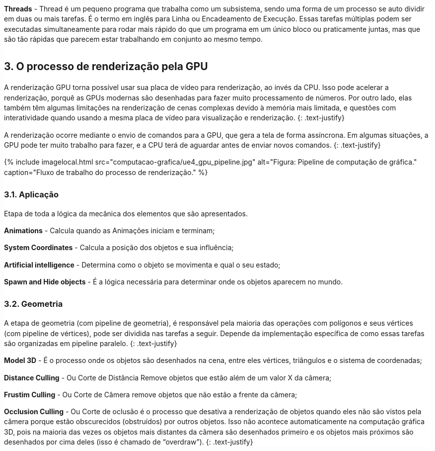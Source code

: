 **Threads** - Thread é um pequeno programa que trabalha como um subsistema, sendo uma forma de um processo se auto dividir em duas ou mais tarefas. É o termo em inglês para Linha ou Encadeamento de Execução. Essas tarefas múltiplas podem ser executadas simultaneamente para rodar mais rápido do que um programa em um único bloco ou praticamente juntas, mas que são tão rápidas que parecem estar trabalhando em conjunto ao mesmo tempo.

## 3. O processo de renderização pela GPU

A renderização GPU torna possível usar sua placa de vídeo para renderização, ao invés da CPU. Isso pode acelerar a renderização, porquê as GPUs modernas são desenhadas para fazer muito processamento de números. Por outro lado, elas também têm algumas limitações na renderização de cenas complexas devido à memória mais limitada, e questões com interatividade quando usando a mesma placa de vídeo para visualização e renderização.
{: .text-justify}

A renderização ocorre mediante o envio de comandos para a GPU, que gera a tela de forma assíncrona. Em algumas situações, a GPU pode ter muito trabalho para fazer, e a CPU terá de aguardar antes de enviar novos comandos.
{: .text-justify}

{% include imagelocal.html
    src="computacao-grafica/ue4_gpu_pipeline.jpg"
    alt="Figura: Pipeline de computação de gráfica."
    caption="Fluxo de trabalho do processo de renderização."
%}

### 3.1. Aplicação

Etapa de toda a lógica da mecânica dos elementos que são apresentados.

**Animations** - Calcula quando as Animações iniciam e terminam;

**System Coordinates** - Calcula a posição dos objetos e sua influência;

**Artificial intelligence** - Determina como o objeto se movimenta e qual o seu estado;

**Spawn and Hide objects** - É a lógica necessária para determinar onde os objetos aparecem no mundo.

### 3.2. Geometria

A etapa de geometria (com pipeline de geometria), é responsável pela maioria das operações com polígonos e seus vértices (com pipeline de vértices), pode ser dividida nas tarefas a seguir. Depende da implementação específica de como essas tarefas são organizadas em pipeline paralelo.
{: .text-justify}

**Model 3D** - É o processo onde os objetos são desenhados na cena, entre eles vértices, triângulos e o sistema de coordenadas;
  
**Distance Culling** - Ou Corte de Distância Remove objetos que estão além de um valor X da câmera;
  
**Frustim Culling** - Ou Corte de Câmera remove objetos que não estão a frente da câmera;

**Occlusion Culling** - Ou Corte de oclusão é o processo que desativa a renderização de objetos quando eles não são vistos pela câmera porque estão obscurecidos (obstruídos) por outros objetos. Isso não acontece automaticamente na computação gráfica 3D, pois na maioria das vezes os objetos mais distantes da câmera são desenhados primeiro e os objetos mais próximos são desenhados por cima deles (isso é chamado de “overdraw”).
{: .text-justify}
